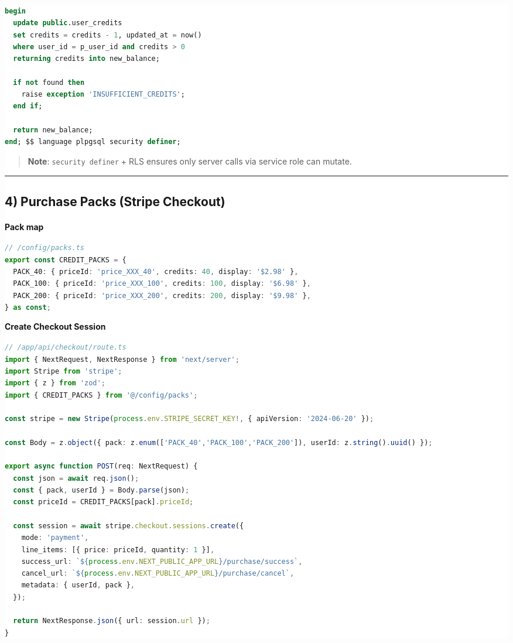 ```sql
begin
  update public.user_credits
  set credits = credits - 1, updated_at = now()
  where user_id = p_user_id and credits > 0
  returning credits into new_balance;

  if not found then
    raise exception 'INSUFFICIENT_CREDITS';
  end if;

  return new_balance;
end; $$ language plpgsql security definer;
```

> **Note**: `security definer` + RLS ensures only server calls via service role can mutate.

---

## 4) Purchase Packs (Stripe Checkout)

**Pack map**

```ts
// /config/packs.ts
export const CREDIT_PACKS = {
  PACK_40: { priceId: 'price_XXX_40', credits: 40, display: '$2.98' },
  PACK_100: { priceId: 'price_XXX_100', credits: 100, display: '$6.98' },
  PACK_200: { priceId: 'price_XXX_200', credits: 200, display: '$9.98' },
} as const;
```

**Create Checkout Session**

```ts
// /app/api/checkout/route.ts
import { NextRequest, NextResponse } from 'next/server';
import Stripe from 'stripe';
import { z } from 'zod';
import { CREDIT_PACKS } from '@/config/packs';

const stripe = new Stripe(process.env.STRIPE_SECRET_KEY!, { apiVersion: '2024-06-20' });

const Body = z.object({ pack: z.enum(['PACK_40','PACK_100','PACK_200']), userId: z.string().uuid() });

export async function POST(req: NextRequest) {
  const json = await req.json();
  const { pack, userId } = Body.parse(json);
  const priceId = CREDIT_PACKS[pack].priceId;

  const session = await stripe.checkout.sessions.create({
    mode: 'payment',
    line_items: [{ price: priceId, quantity: 1 }],
    success_url: `${process.env.NEXT_PUBLIC_APP_URL}/purchase/success`,
    cancel_url: `${process.env.NEXT_PUBLIC_APP_URL}/purchase/cancel`,
    metadata: { userId, pack },
  });

  return NextResponse.json({ url: session.url });
}
```

